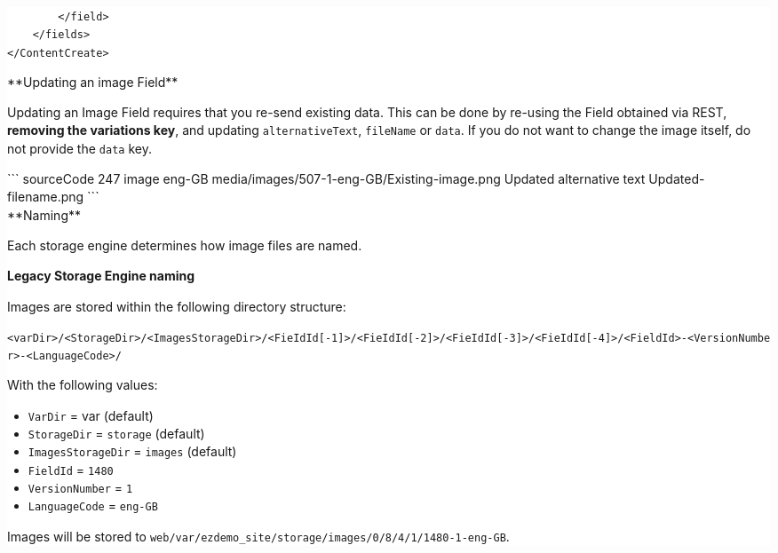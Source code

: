 ``` sourceCode
        </field>
    </fields>
</ContentCreate>
```

</div>
</div>
**Updating an image Field**

Updating an Image Field requires that you re-send existing data. This can be done by re-using the Field obtained via REST, **removing the variations key**, and updating `alternativeText`, `fileName` or `data`. If you do not want to change the image itself, do not provide the `data` key.

<div class="code panel pdl" style="border-width: 1px;">
<div class="codeContent panelContent pdl">
``` sourceCode
<?xml version="1.0" encoding="UTF-8"?>
<VersionUpdate>
    <fields>
        <field>
            <id>247</id>
            <fieldDefinitionIdentifier>image</fieldDefinitionIdentifier>
            <languageCode>eng-GB</languageCode>
            <fieldValue>
                <value key="id">media/images/507-1-eng-GB/Existing-image.png</value>
                <value key="alternativeText">Updated alternative text</value>
                <value key="fileName">Updated-filename.png</value>
            </fieldValue>
        </field>
    </fields>
</VersionUpdate>
```

</div>
</div>
**Naming**

Each storage engine determines how image files are named.

**Legacy Storage Engine naming**

Images are stored within the following directory structure:

`<varDir>/<StorageDir>/<ImagesStorageDir>/<FieIdId[-1]>/<FieIdId[-2]>/<FieIdId[-3]>/<FieIdId[-4]>/<FieldId>-<VersionNumber>-<LanguageCode>/`

With the following values:

-   `VarDir` = var (default)
-   `StorageDir` = `storage` (default)
-   `ImagesStorageDir` = `images` (default)
-   `FieldId` = `1480`
-   `VersionNumber` = `1`
-   `LanguageCode` = `eng-GB`

Images will be stored to `web/var/ezdemo_site/storage/images/0/8/4/1/1480-1-eng-GB`.
